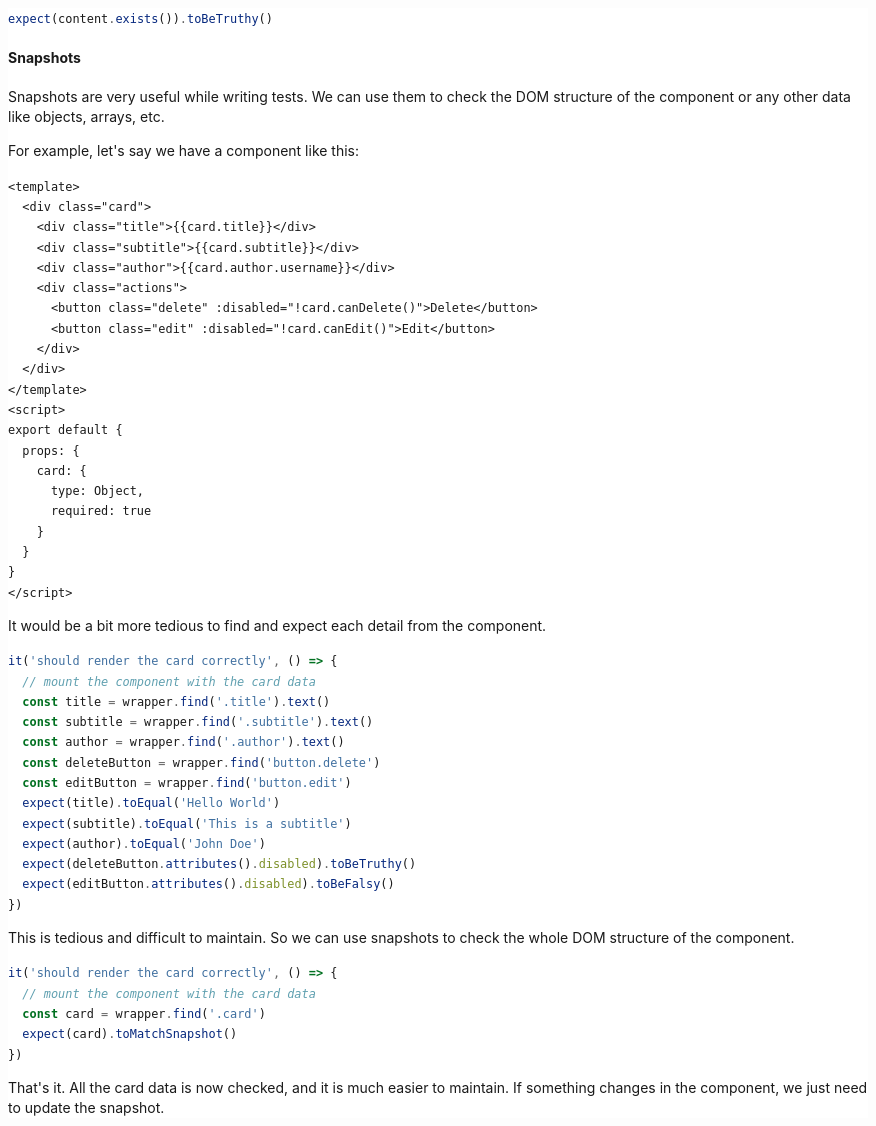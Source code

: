   ```js
  expect(content.exists()).toBeTruthy()
  ```

#### Snapshots
Snapshots are very useful while writing tests. We can use them to check the DOM structure of the component or any other data like objects, arrays, etc.

For example, let's say we have a component like this:
```vue
<template>
  <div class="card">
    <div class="title">{{card.title}}</div>
    <div class="subtitle">{{card.subtitle}}</div>
    <div class="author">{{card.author.username}}</div>
    <div class="actions">
      <button class="delete" :disabled="!card.canDelete()">Delete</button>
      <button class="edit" :disabled="!card.canEdit()">Edit</button>
    </div>
  </div>
</template>
<script>
export default {
  props: {
    card: {
      type: Object,
      required: true
    }
  }
}
</script>
```

It would be a bit more tedious to find and expect each detail from the component.
```js
it('should render the card correctly', () => {
  // mount the component with the card data
  const title = wrapper.find('.title').text()
  const subtitle = wrapper.find('.subtitle').text()
  const author = wrapper.find('.author').text()
  const deleteButton = wrapper.find('button.delete')
  const editButton = wrapper.find('button.edit')
  expect(title).toEqual('Hello World')
  expect(subtitle).toEqual('This is a subtitle')
  expect(author).toEqual('John Doe')
  expect(deleteButton.attributes().disabled).toBeTruthy()
  expect(editButton.attributes().disabled).toBeFalsy()
})
```
This is tedious and difficult to maintain. So we can use snapshots to check the whole DOM structure of the component.
```js
it('should render the card correctly', () => {
  // mount the component with the card data
  const card = wrapper.find('.card')
  expect(card).toMatchSnapshot()
})
```
That's it. All the card data is now checked, and it is much easier to maintain. If something changes in the component, we just need to update the snapshot.
